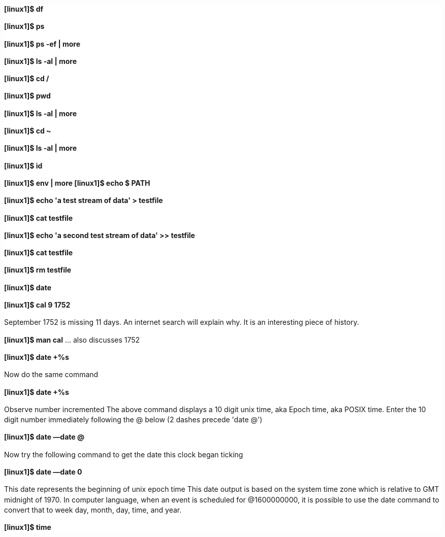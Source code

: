 **[linux1]\$ df**

**[linux1]\$ ps**

**[linux1]\$ ps -ef \| more**

**[linux1]\$ ls -al \| more**

**[linux1]\$ cd /**

**[linux1]\$ pwd**

**[linux1]\$ ls -al \| more** 

**[linux1]\$ cd \~**

**[linux1]\$ ls -al \| more**

**[linux1]\$ id**

**[linux1]\$ env \| more [linux1]\$ echo \$ PATH**

**[linux1]\$ echo 'a test stream of data' \> testfile**

**[linux1]\$ cat testfile**

**[linux1]\$ echo 'a second test stream of data' \>\> testfile**

**[linux1]\$ cat testfile**

**[linux1]\$ rm testfile**

**[linux1]\$ date**

**[linux1]\$ cal 9 1752**

September 1752 is missing 11 days. An internet search will explain why. It is an
interesting piece of history.

**[linux1]\$ man cal** … also discusses 1752

**[linux1]\$ date +%s**

Now do the same command

**[linux1]\$ date +%s**

Observe number incremented The above command displays a 10 digit unix time, aka
Epoch time, aka POSIX time. Enter the 10 digit number immediately following the
\@ below (2 dashes precede 'date \@')

**[linux1]\$ date —date \@**

Now try the following command to get the date this clock began ticking

**[linux1]\$ date —date 0**

This date represents the beginning of unix epoch time This date output is based
on the system time zone which is relative to GMT midnight of 1970. In computer
language, when an event is scheduled for @1600000000, it is possible to use the
date command to convert that to week day, month, day, time, and year.

**[linux1]\$ time**
